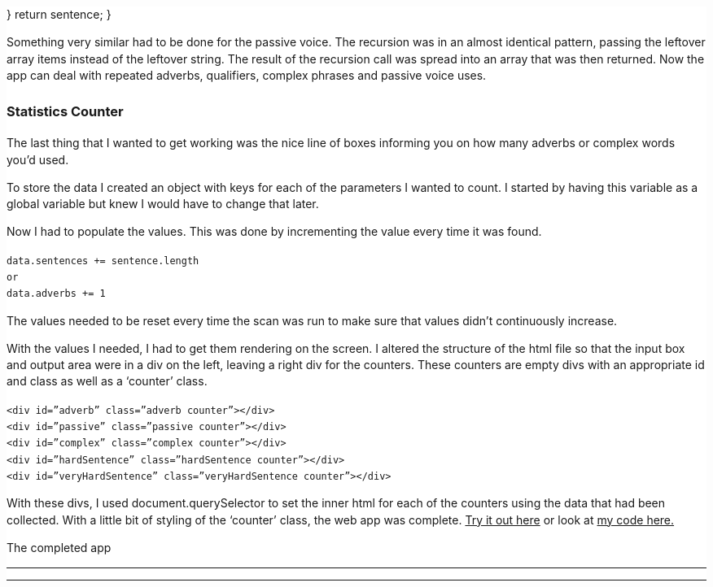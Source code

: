 }
return sentence;
}</code></pre>
<p>Something very similar had to be done for the passive voice. The recursion was in an almost identical pattern, passing the leftover array items instead of the leftover string. The result of the recursion call was spread into an array that was then returned. Now the app can deal with repeated adverbs, qualifiers, complex phrases and passive voice uses.</p>
<h3 id="statistics-counter">Statistics Counter</h3>
<p>The last thing that I wanted to get working was the nice line of boxes informing you on how many adverbs or complex words you’d used.</p>
<p>To store the data I created an object with keys for each of the parameters I wanted to count. I started by having this variable as a global variable but knew I would have to change that later.</p>
<p>Now I had to populate the values. This was done by incrementing the value every time it was found.</p><pre><code class="language-js">data.sentences += sentence.length
or
data.adverbs += 1</code></pre>
<p>The values needed to be reset every time the scan was run to make sure that values didn’t continuously increase.</p>
<p>With the values I needed, I had to get them rendering on the screen. I altered the structure of the html file so that the input box and output area were in a div on the left, leaving a right div for the counters. These counters are empty divs with an appropriate id and class as well as a ‘counter’ class.</p><pre><code class="language-html">&lt;div id=”adverb” class=”adverb counter”&gt;&lt;/div&gt;
&lt;div id=”passive” class=”passive counter”&gt;&lt;/div&gt;
&lt;div id=”complex” class=”complex counter”&gt;&lt;/div&gt;
&lt;div id=”hardSentence” class=”hardSentence counter”&gt;&lt;/div&gt;
&lt;div id=”veryHardSentence” class=”veryHardSentence counter”&gt;&lt;/div&gt;</code></pre>
<p>With these divs, I used document.querySelector to set the inner html for each of the counters using the data that had been collected. With a little bit of styling of the ‘counter’ class, the web app was complete. <a href="https://samwsoftware.github.io/Projects/hemingway/">Try it out here</a> or look at <a href="https://github.com/SamWSoftware/Projects/tree/master/hemingway">my code here.</a></p>
<figcaption>The completed app</figcaption>
</figure>
</div>
<hr>
<hr>
</section>
</article>
</div>
</main>
</div>


